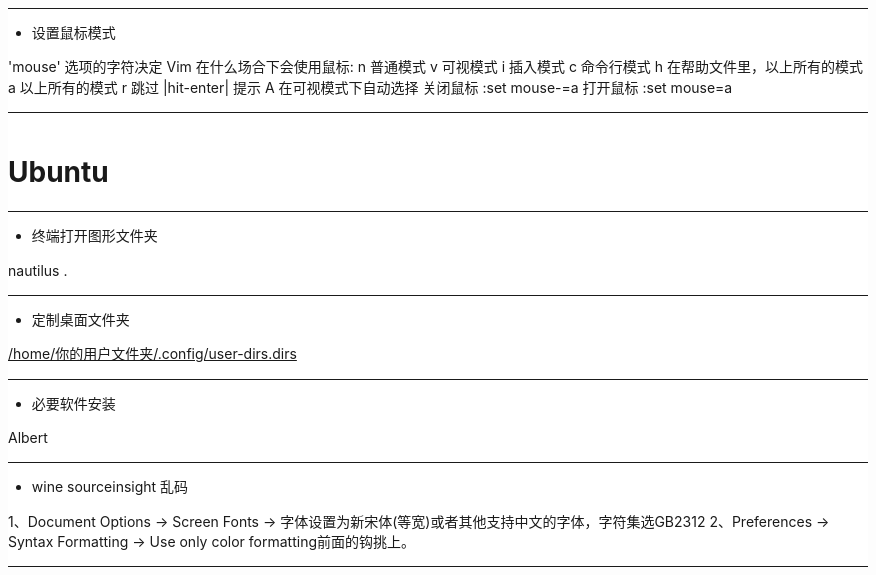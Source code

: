 *****



* 设置鼠标模式

'mouse' 选项的字符决定 Vim 在什么场合下会使用鼠标:
n       普通模式
v       可视模式
i       插入模式
c       命令行模式
h       在帮助文件里，以上所有的模式
a       以上所有的模式
r       跳过 |hit-enter| 提示
A       在可视模式下自动选择
关闭鼠标
:set mouse-=a
打开鼠标
:set mouse=a

*****


Ubuntu
======



*****



* 终端打开图形文件夹

nautilus .

*****



* 定制桌面文件夹

[/home/你的用户文件夹/.config/user-dirs.dirs](file:///home/%E4%BD%A0%E7%9A%84%E7%94%A8%E6%88%B7%E6%96%87%E4%BB%B6%E5%A4%B9/.config/user-dirs.dirs)

*****



* 必要软件安装

Albert

*****



* wine sourceinsight 乱码

1、Document Options -> Screen Fonts -> 字体设置为新宋体(等宽)或者其他支持中文的字体，字符集选GB2312
2、Preferences -> Syntax Formatting -> Use only color formatting前面的钩挑上。

*****

